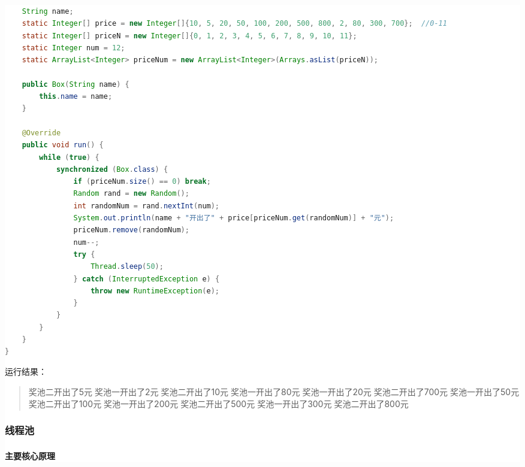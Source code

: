 ```java
    String name;
    static Integer[] price = new Integer[]{10, 5, 20, 50, 100, 200, 500, 800, 2, 80, 300, 700};  //0-11
    static Integer[] priceN = new Integer[]{0, 1, 2, 3, 4, 5, 6, 7, 8, 9, 10, 11};
    static Integer num = 12;
    static ArrayList<Integer> priceNum = new ArrayList<Integer>(Arrays.asList(priceN));

    public Box(String name) {
        this.name = name;
    }

    @Override
    public void run() {
        while (true) {
            synchronized (Box.class) {
                if (priceNum.size() == 0) break;
                Random rand = new Random();
                int randomNum = rand.nextInt(num);
                System.out.println(name + "开出了" + price[priceNum.get(randomNum)] + "元");
                priceNum.remove(randomNum);
                num--;
                try {
                    Thread.sleep(50);
                } catch (InterruptedException e) {
                    throw new RuntimeException(e);
                }
            }
        }
    }
}

```

运行结果：

> 奖池二开出了5元
> 奖池一开出了2元
> 奖池二开出了10元
> 奖池一开出了80元
> 奖池一开出了20元
> 奖池二开出了700元
> 奖池一开出了50元
> 奖池二开出了100元
> 奖池一开出了200元
> 奖池二开出了500元
> 奖池一开出了300元
> 奖池二开出了800元

### 线程池

#### 主要核心原理

